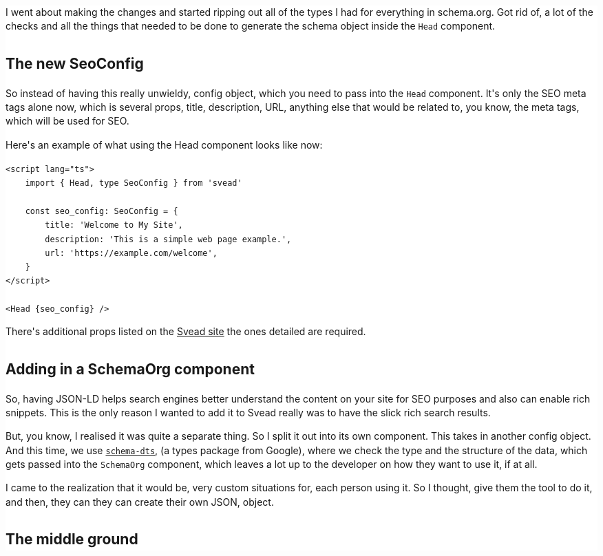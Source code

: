 I went about making the changes and started ripping out all of the
types I had for everything in schema.org. Got rid of, a lot of the
checks and all the things that needed to be done to generate the
schema object inside the `Head` component.

## The new SeoConfig

So instead of having this really unwieldy, config object, which you
need to pass into the `Head` component. It's only the SEO meta tags
alone now, which is several props, title, description, URL, anything
else that would be related to, you know, the meta tags, which will be
used for SEO.

Here's an example of what using the Head component looks like now:

```svelte
<script lang="ts">
	import { Head, type SeoConfig } from 'svead'

	const seo_config: SeoConfig = {
		title: 'Welcome to My Site',
		description: 'This is a simple web page example.',
		url: 'https://example.com/welcome',
	}
</script>

<Head {seo_config} />
```

There's additional props listed on the
[Svead site](https://svead.pages.dev/#seoconfig-props) the ones
detailed are required.

## Adding in a SchemaOrg component

So, having JSON-LD helps search engines better understand the content
on your site for SEO purposes and also can enable rich snippets. This
is the only reason I wanted to add it to Svead really was to have the
slick rich search results.

But, you know, I realised it was quite a separate thing. So I split it
out into its own component. This takes in another config object. And
this time, we use
[`schema-dts`](https://github.com/google/schema-dts), (a types package
from Google), where we check the type and the structure of the data,
which gets passed into the `SchemaOrg` component, which leaves a lot
up to the developer on how they want to use it, if at all.

I came to the realization that it would be, very custom situations
for, each person using it. So I thought, give them the tool to do it,
and then, they can they can create their own JSON, object.

## The middle ground
